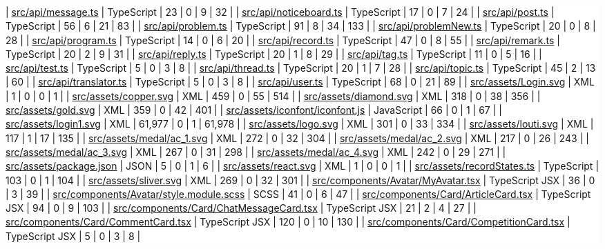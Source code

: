 | [src/api/message.ts](/src/api/message.ts) | TypeScript | 23 | 0 | 9 | 32 |
| [src/api/noticeboard.ts](/src/api/noticeboard.ts) | TypeScript | 17 | 0 | 7 | 24 |
| [src/api/post.ts](/src/api/post.ts) | TypeScript | 56 | 6 | 21 | 83 |
| [src/api/problem.ts](/src/api/problem.ts) | TypeScript | 91 | 8 | 34 | 133 |
| [src/api/problemNew.ts](/src/api/problemNew.ts) | TypeScript | 20 | 0 | 8 | 28 |
| [src/api/program.ts](/src/api/program.ts) | TypeScript | 14 | 0 | 6 | 20 |
| [src/api/record.ts](/src/api/record.ts) | TypeScript | 47 | 0 | 8 | 55 |
| [src/api/remark.ts](/src/api/remark.ts) | TypeScript | 20 | 2 | 9 | 31 |
| [src/api/reply.ts](/src/api/reply.ts) | TypeScript | 20 | 1 | 8 | 29 |
| [src/api/tag.ts](/src/api/tag.ts) | TypeScript | 11 | 0 | 5 | 16 |
| [src/api/test.ts](/src/api/test.ts) | TypeScript | 5 | 0 | 3 | 8 |
| [src/api/thread.ts](/src/api/thread.ts) | TypeScript | 20 | 1 | 7 | 28 |
| [src/api/topic.ts](/src/api/topic.ts) | TypeScript | 45 | 2 | 13 | 60 |
| [src/api/translator.ts](/src/api/translator.ts) | TypeScript | 5 | 0 | 3 | 8 |
| [src/api/user.ts](/src/api/user.ts) | TypeScript | 68 | 0 | 21 | 89 |
| [src/assets/Login.svg](/src/assets/Login.svg) | XML | 1 | 0 | 0 | 1 |
| [src/assets/copper.svg](/src/assets/copper.svg) | XML | 459 | 0 | 55 | 514 |
| [src/assets/diamond.svg](/src/assets/diamond.svg) | XML | 318 | 0 | 38 | 356 |
| [src/assets/gold.svg](/src/assets/gold.svg) | XML | 359 | 0 | 42 | 401 |
| [src/assets/iconfont/iconfont.js](/src/assets/iconfont/iconfont.js) | JavaScript | 66 | 0 | 1 | 67 |
| [src/assets/login1.svg](/src/assets/login1.svg) | XML | 61,977 | 0 | 1 | 61,978 |
| [src/assets/logo.svg](/src/assets/logo.svg) | XML | 301 | 0 | 33 | 334 |
| [src/assets/louti.svg](/src/assets/louti.svg) | XML | 117 | 1 | 17 | 135 |
| [src/assets/medal/ac_1.svg](/src/assets/medal/ac_1.svg) | XML | 272 | 0 | 32 | 304 |
| [src/assets/medal/ac_2.svg](/src/assets/medal/ac_2.svg) | XML | 217 | 0 | 26 | 243 |
| [src/assets/medal/ac_3.svg](/src/assets/medal/ac_3.svg) | XML | 267 | 0 | 31 | 298 |
| [src/assets/medal/ac_4.svg](/src/assets/medal/ac_4.svg) | XML | 242 | 0 | 29 | 271 |
| [src/assets/package.json](/src/assets/package.json) | JSON | 5 | 0 | 1 | 6 |
| [src/assets/react.svg](/src/assets/react.svg) | XML | 1 | 0 | 0 | 1 |
| [src/assets/recordStates.ts](/src/assets/recordStates.ts) | TypeScript | 103 | 0 | 1 | 104 |
| [src/assets/sliver.svg](/src/assets/sliver.svg) | XML | 269 | 0 | 32 | 301 |
| [src/components/Avatar/MyAvatar.tsx](/src/components/Avatar/MyAvatar.tsx) | TypeScript JSX | 36 | 0 | 3 | 39 |
| [src/components/Avatar/style.module.scss](/src/components/Avatar/style.module.scss) | SCSS | 41 | 0 | 6 | 47 |
| [src/components/Card/ArticleCard.tsx](/src/components/Card/ArticleCard.tsx) | TypeScript JSX | 94 | 0 | 9 | 103 |
| [src/components/Card/ChatMessageCard.tsx](/src/components/Card/ChatMessageCard.tsx) | TypeScript JSX | 21 | 2 | 4 | 27 |
| [src/components/Card/CommentCard.tsx](/src/components/Card/CommentCard.tsx) | TypeScript JSX | 120 | 0 | 10 | 130 |
| [src/components/Card/CompetitionCard.tsx](/src/components/Card/CompetitionCard.tsx) | TypeScript JSX | 5 | 0 | 3 | 8 |